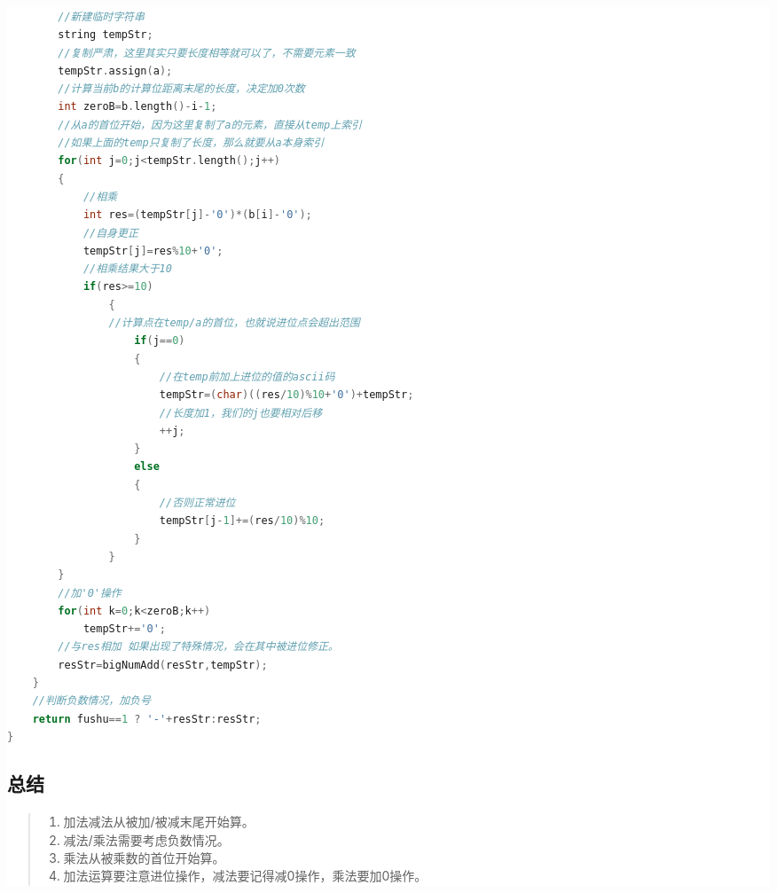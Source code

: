 ```C++
        //新建临时字符串
        string tempStr;
        //复制严肃，这里其实只要长度相等就可以了，不需要元素一致
        tempStr.assign(a);
        //计算当前b的计算位距离末尾的长度，决定加0次数
        int zeroB=b.length()-i-1;
        //从a的首位开始，因为这里复制了a的元素，直接从temp上索引
        //如果上面的temp只复制了长度，那么就要从a本身索引
        for(int j=0;j<tempStr.length();j++)
        {
            //相乘
            int res=(tempStr[j]-'0')*(b[i]-'0');
            //自身更正
            tempStr[j]=res%10+'0';
            //相乘结果大于10
            if(res>=10)
                {
                //计算点在temp/a的首位，也就说进位点会超出范围
                    if(j==0)
                    {
                        //在temp前加上进位的值的ascii码
                        tempStr=(char)((res/10)%10+'0')+tempStr;
                        //长度加1，我们的j也要相对后移
                        ++j;
                    }
                    else
                    {
                        //否则正常进位
                        tempStr[j-1]+=(res/10)%10;
                    }
                }
        }
        //加'0'操作
        for(int k=0;k<zeroB;k++)
            tempStr+='0';
        //与res相加 如果出现了特殊情况，会在其中被进位修正。
        resStr=bigNumAdd(resStr,tempStr);
    }
    //判断负数情况，加负号
    return fushu==1 ? '-'+resStr:resStr;
}
```

## 总结

> 1. 加法减法从被加/被减末尾开始算。
> 2. 减法/乘法需要考虑负数情况。
> 3. 乘法从被乘数的首位开始算。
> 4. 加法运算要注意进位操作，减法要记得减0操作，乘法要加0操作。